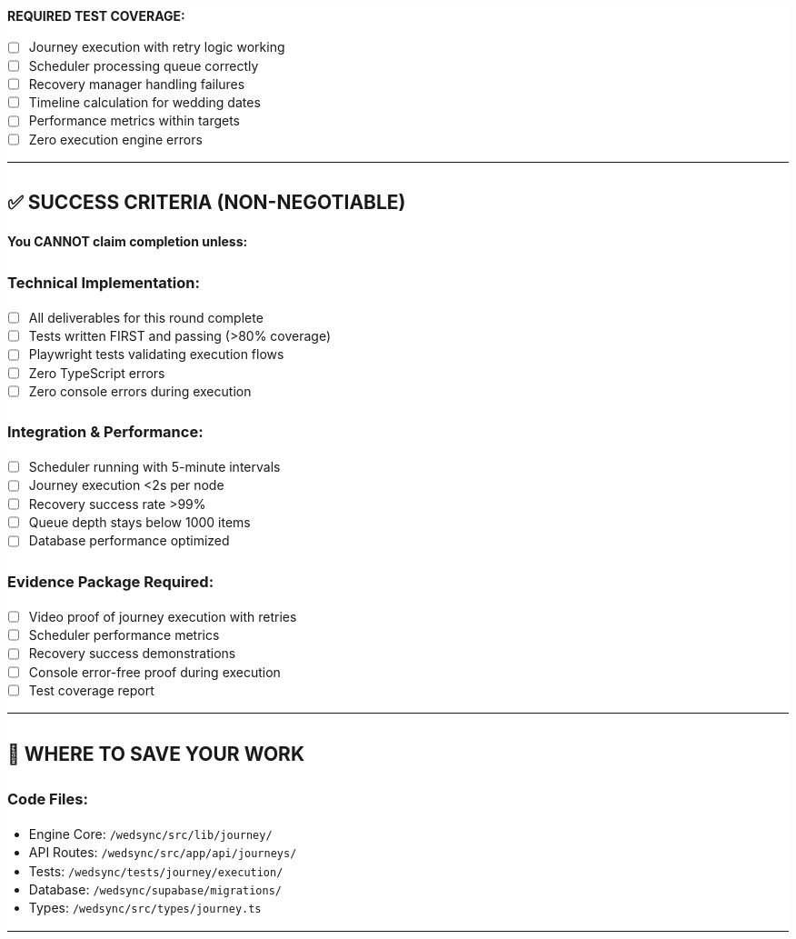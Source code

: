 ```javascript
```

**REQUIRED TEST COVERAGE:**
- [ ] Journey execution with retry logic working
- [ ] Scheduler processing queue correctly
- [ ] Recovery manager handling failures
- [ ] Timeline calculation for wedding dates
- [ ] Performance metrics within targets
- [ ] Zero execution engine errors

---

## ✅ SUCCESS CRITERIA (NON-NEGOTIABLE)

**You CANNOT claim completion unless:**

### Technical Implementation:
- [ ] All deliverables for this round complete
- [ ] Tests written FIRST and passing (>80% coverage)
- [ ] Playwright tests validating execution flows
- [ ] Zero TypeScript errors
- [ ] Zero console errors during execution

### Integration & Performance:
- [ ] Scheduler running with 5-minute intervals
- [ ] Journey execution <2s per node
- [ ] Recovery success rate >99%
- [ ] Queue depth stays below 1000 items
- [ ] Database performance optimized

### Evidence Package Required:
- [ ] Video proof of journey execution with retries
- [ ] Scheduler performance metrics
- [ ] Recovery success demonstrations
- [ ] Console error-free proof during execution
- [ ] Test coverage report

---

## 💾 WHERE TO SAVE YOUR WORK

### Code Files:
- Engine Core: `/wedsync/src/lib/journey/`
- API Routes: `/wedsync/src/app/api/journeys/`
- Tests: `/wedsync/tests/journey/execution/`
- Database: `/wedsync/supabase/migrations/`
- Types: `/wedsync/src/types/journey.ts`

---
